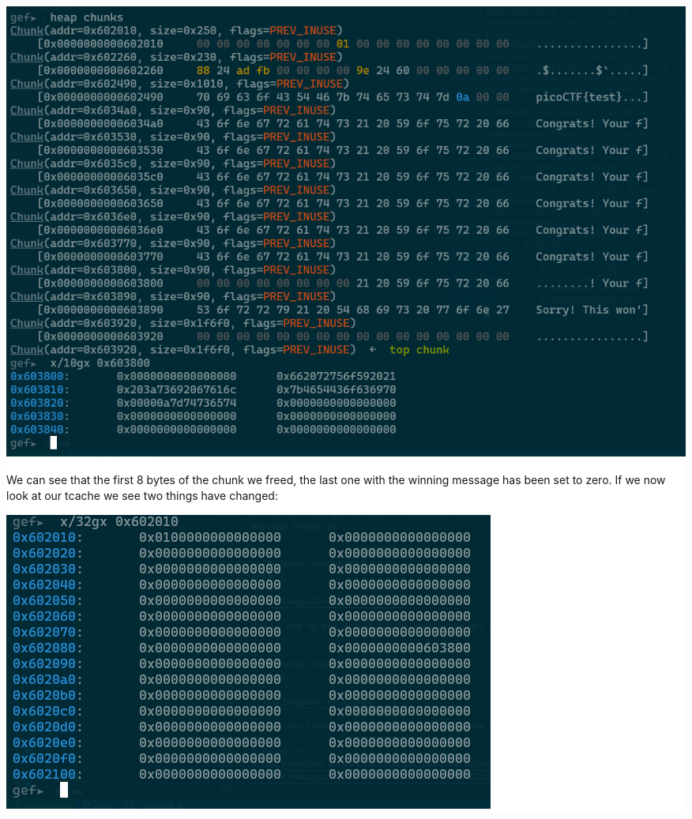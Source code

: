 ![](./images/free_1.png)

We can see that the first 8 bytes of the chunk we freed, the last one with the winning message has been set to zero. If we now look at our tcache we see two things have changed:

![](./images/tcache_free_1.png)
